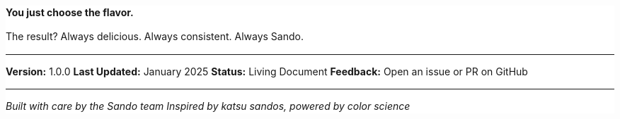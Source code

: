 **You just choose the flavor.**

The result? Always delicious. Always consistent. Always Sando.

---

**Version:** 1.0.0
**Last Updated:** January 2025
**Status:** Living Document
**Feedback:** Open an issue or PR on GitHub

---

*Built with care by the Sando team*
*Inspired by katsu sandos, powered by color science*
